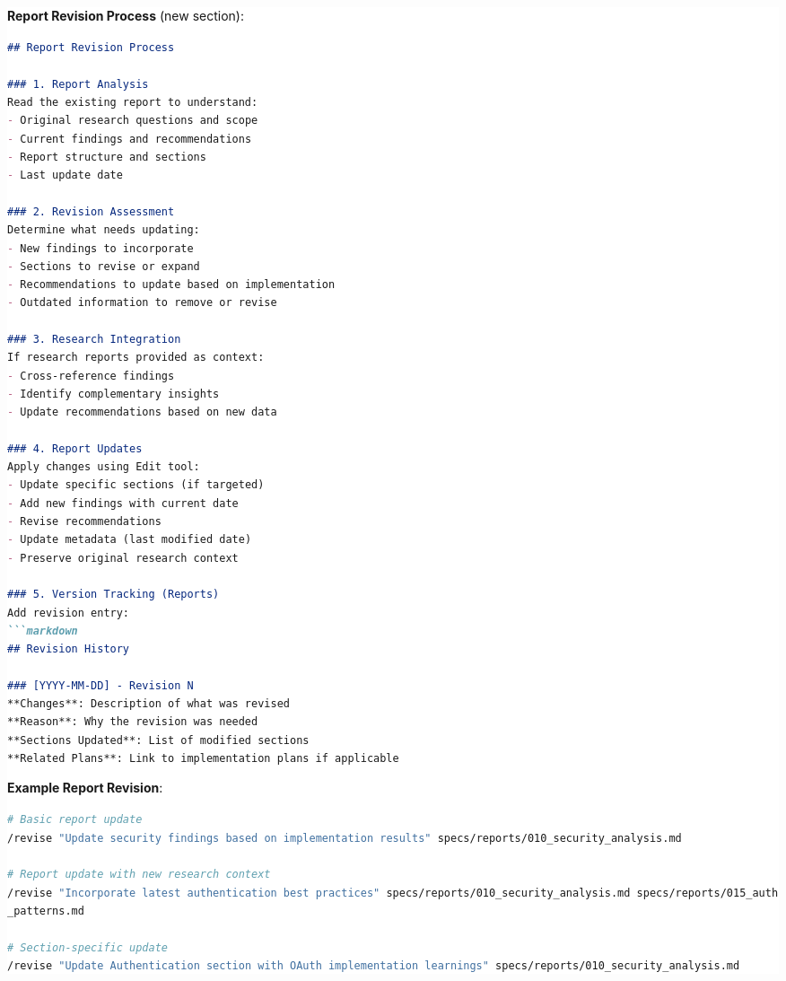 **Report Revision Process** (new section):

```markdown
## Report Revision Process

### 1. Report Analysis
Read the existing report to understand:
- Original research questions and scope
- Current findings and recommendations
- Report structure and sections
- Last update date

### 2. Revision Assessment
Determine what needs updating:
- New findings to incorporate
- Sections to revise or expand
- Recommendations to update based on implementation
- Outdated information to remove or revise

### 3. Research Integration
If research reports provided as context:
- Cross-reference findings
- Identify complementary insights
- Update recommendations based on new data

### 4. Report Updates
Apply changes using Edit tool:
- Update specific sections (if targeted)
- Add new findings with current date
- Revise recommendations
- Update metadata (last modified date)
- Preserve original research context

### 5. Version Tracking (Reports)
Add revision entry:
```markdown
## Revision History

### [YYYY-MM-DD] - Revision N
**Changes**: Description of what was revised
**Reason**: Why the revision was needed
**Sections Updated**: List of modified sections
**Related Plans**: Link to implementation plans if applicable
```

**Example Report Revision**:

```bash
# Basic report update
/revise "Update security findings based on implementation results" specs/reports/010_security_analysis.md

# Report update with new research context
/revise "Incorporate latest authentication best practices" specs/reports/010_security_analysis.md specs/reports/015_auth_patterns.md

# Section-specific update
/revise "Update Authentication section with OAuth implementation learnings" specs/reports/010_security_analysis.md
```
